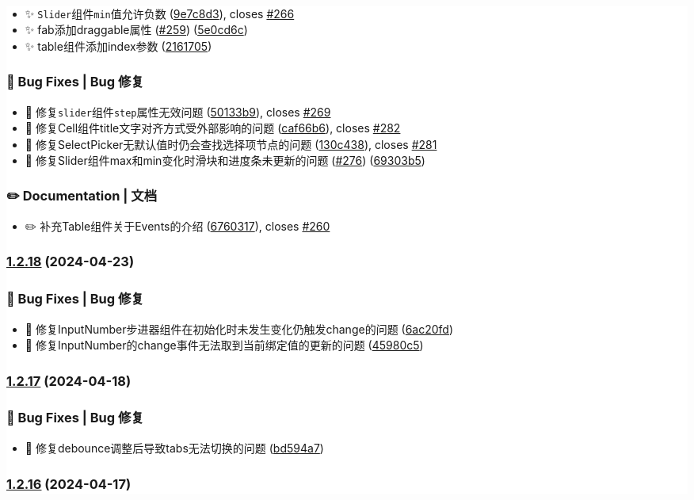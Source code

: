 * ✨ `Slider`组件`min`值允许负数 ([9e7c8d3](https://github.com/zhangyao1990/wui-design-uni/commit/9e7c8d33eb2c0fccc44f465ed3b28d2cd81efa2d)), closes [#266](https://github.com/zhangyao1990/wui-design-uni/issues/266)
* ✨ fab添加draggable属性 ([#259](https://github.com/zhangyao1990/wui-design-uni/issues/259)) ([5e0cd6c](https://github.com/zhangyao1990/wui-design-uni/commit/5e0cd6caa2296a44a3dc1b3d33033d4cc91d01b9))
* ✨ table组件添加index参数 ([2161705](https://github.com/zhangyao1990/wui-design-uni/commit/2161705a2f868f874b89ee28b6029677854a7741))


### 🐛 Bug Fixes | Bug 修复

* 🐛 修复`slider`组件`step`属性无效问题 ([50133b9](https://github.com/zhangyao1990/wui-design-uni/commit/50133b9e5e2a18aace8cbf9eb7570579cc563f1d)), closes [#269](https://github.com/zhangyao1990/wui-design-uni/issues/269)
* 🐛 修复Cell组件title文字对齐方式受外部影响的问题 ([caf66b6](https://github.com/zhangyao1990/wui-design-uni/commit/caf66b6beeb236a9295cf0d8ec250557dc19e54e)), closes [#282](https://github.com/zhangyao1990/wui-design-uni/issues/282)
* 🐛 修复SelectPicker无默认值时仍会查找选择项节点的问题 ([130c438](https://github.com/zhangyao1990/wui-design-uni/commit/130c4383dc862e190b96bc3670a852a4cce3e629)), closes [#281](https://github.com/zhangyao1990/wui-design-uni/issues/281)
* 🐛 修复Slider组件max和min变化时滑块和进度条未更新的问题 ([#276](https://github.com/zhangyao1990/wui-design-uni/issues/276)) ([69303b5](https://github.com/zhangyao1990/wui-design-uni/commit/69303b52077bd268e3563fa9096e91530bb978c5))


### ✏️ Documentation | 文档

* ✏️  补充Table组件关于Events的介绍 ([6760317](https://github.com/zhangyao1990/wui-design-uni/commit/676031781b189a3a89dba9e57cb989c06999091a)), closes [#260](https://github.com/zhangyao1990/wui-design-uni/issues/260)

### [1.2.18](https://github.com/zhangyao1990/wui-design-uni/compare/v1.2.17...v1.2.18) (2024-04-23)


### 🐛 Bug Fixes | Bug 修复

* 🐛 修复InputNumber步进器组件在初始化时未发生变化仍触发change的问题 ([6ac20fd](https://github.com/zhangyao1990/wui-design-uni/commit/6ac20fd60728e9056282466571c64ff747af4c9f))
* 🐛 修复InputNumber的change事件无法取到当前绑定值的更新的问题 ([45980c5](https://github.com/zhangyao1990/wui-design-uni/commit/45980c526a0b47fb1cb2c95ad50ab9f226464d7c))

### [1.2.17](https://github.com/zhangyao1990/wui-design-uni/compare/v1.2.16...v1.2.17) (2024-04-18)


### 🐛 Bug Fixes | Bug 修复

* 🐛 修复debounce调整后导致tabs无法切换的问题 ([bd594a7](https://github.com/zhangyao1990/wui-design-uni/commit/bd594a7202d3cd4e641f23a0b98d468227370d6f))

### [1.2.16](https://github.com/zhangyao1990/wui-design-uni/compare/v1.2.15...v1.2.16) (2024-04-17)
